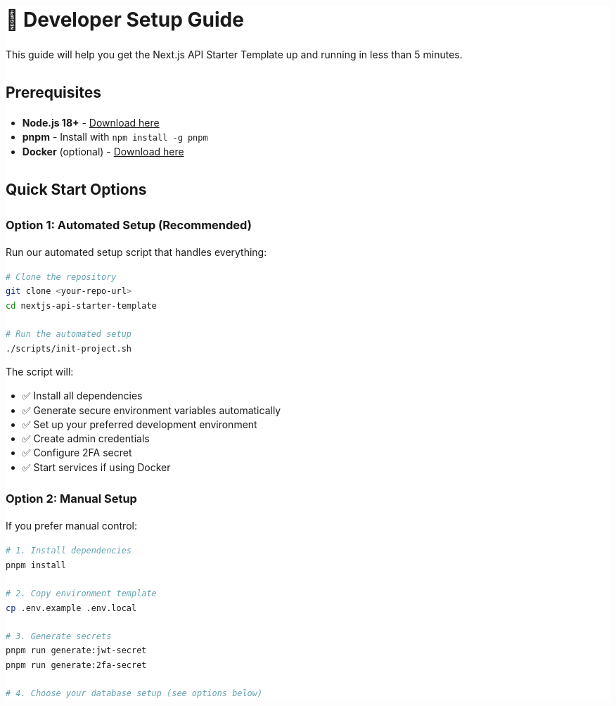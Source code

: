 # 🚀 Developer Setup Guide

This guide will help you get the Next.js API Starter Template up and running in less than 5 minutes.

## Prerequisites

- **Node.js 18+** - [Download here](https://nodejs.org/)
- **pnpm** - Install with `npm install -g pnpm`
- **Docker** (optional) - [Download here](https://docker.com/get-started)

## Quick Start Options

### Option 1: Automated Setup (Recommended)

Run our automated setup script that handles everything:

```bash
# Clone the repository
git clone <your-repo-url>
cd nextjs-api-starter-template

# Run the automated setup
./scripts/init-project.sh
```

The script will:
- ✅ Install all dependencies
- ✅ Generate secure environment variables automatically
- ✅ Set up your preferred development environment
- ✅ Create admin credentials
- ✅ Configure 2FA secret
- ✅ Start services if using Docker

### Option 2: Manual Setup

If you prefer manual control:

```bash
# 1. Install dependencies
pnpm install

# 2. Copy environment template
cp .env.example .env.local

# 3. Generate secrets
pnpm run generate:jwt-secret
pnpm run generate:2fa-secret

# 4. Choose your database setup (see options below)
```
